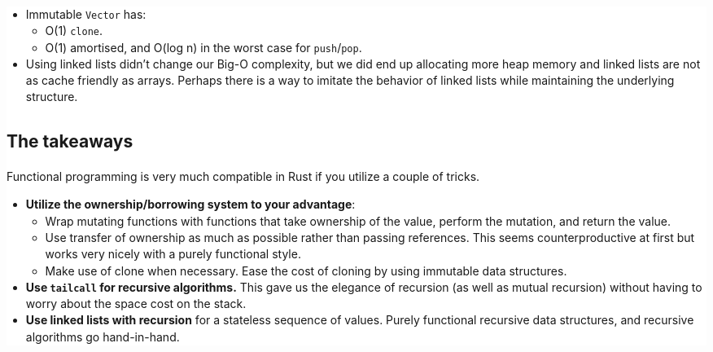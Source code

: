 - Immutable `Vector` has:
    - O(1) `clone`.
    - O(1) amortised, and O(log n) in the worst case for `push`/`pop`.
- Using linked lists didn’t change our Big-O complexity, but we did end up allocating more heap memory and linked lists are not as cache friendly as arrays. Perhaps there is a way to imitate the behavior of linked lists while maintaining the underlying structure.

## The takeaways

Functional programming is very much compatible in Rust if you utilize a couple of tricks.

- **Utilize the ownership/borrowing system to your advantage**:
    - Wrap mutating functions with functions that take ownership of the value, perform the mutation, and return the value.
    - Use transfer of ownership as much as possible rather than passing references. This seems counterproductive at first but works very nicely with a purely functional style.
    - Make use of clone when necessary. Ease the cost of cloning by using immutable data structures.
- **Use `tailcall` for recursive algorithms.** This gave us the elegance of recursion (as well as mutual recursion) without having to worry about the space cost on the stack.
- **Use linked lists with recursion** for a stateless sequence of values. Purely functional recursive data structures, and recursive algorithms go hand-in-hand.